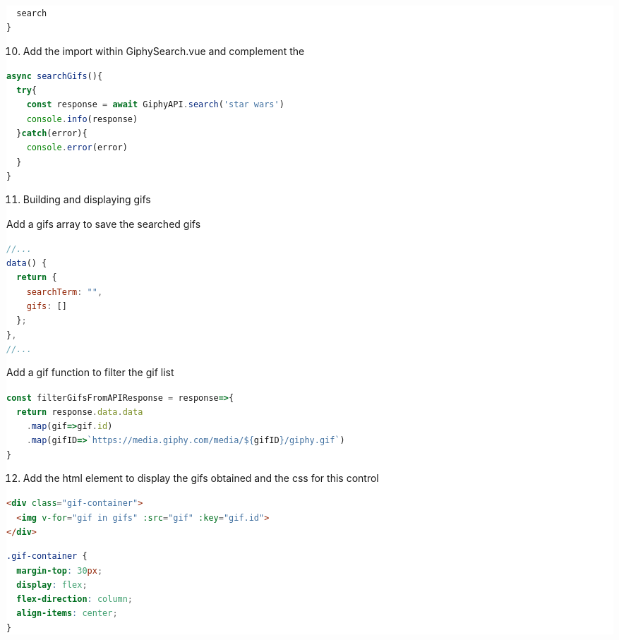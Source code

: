 ```js
  search
}
```

10. Add the import within GiphySearch.vue and complement the 

```js
async searchGifs(){
  try{
    const response = await GiphyAPI.search('star wars')
    console.info(response)
  }catch(error){
    console.error(error)
  }
}
```

11. Building and displaying gifs

Add a gifs array to save the searched gifs 

```js
//...
data() {
  return {
    searchTerm: "",
    gifs: []
  };
},
//...
```

Add a gif function to filter the gif list

```js
const filterGifsFromAPIResponse = response=>{
  return response.data.data
    .map(gif=>gif.id)
    .map(gifID=>`https://media.giphy.com/media/${gifID}/giphy.gif`)   
}
```

12. Add the html element to display the gifs obtained and the css for this control

```html
<div class="gif-container">
  <img v-for="gif in gifs" :src="gif" :key="gif.id">
</div>
````

```css
.gif-container {
  margin-top: 30px;
  display: flex;
  flex-direction: column;
  align-items: center;
}
```
